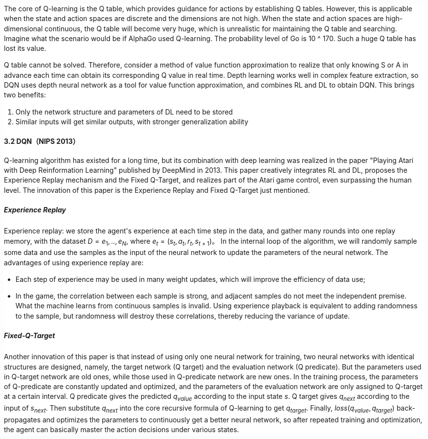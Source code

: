 The core of Q-learning is the Q table, which provides guidance for actions by establishing Q tables. However, this is applicable when the state and action spaces are discrete and the dimensions are not high. When the state and action spaces are high-dimensional continuous, the Q table will become very huge, which is unrealistic for maintaining the Q table and searching. Imagine what the scenario would be if AlphaGo used Q-learning. The probability level of Go is 10 ^ 170. Such a huge Q table has lost its value.

Q table cannot be solved. Therefore, consider a method of value function approximation to realize that only knowing S or A in advance each time can obtain its corresponding Q value in real time. Depth learning works well in complex feature extraction, so DQN uses depth neural network as a tool for value function approximation, and combines RL and DL to obtain DQN.
This brings two benefits:
1. Only the network structure and parameters of DL need to be stored
2. Similar inputs will get similar outputs, with stronger generalization ability

#### 3.2 DQN（NIPS 2013）

Q-learning algorithm has existed for a long time, but its combination with deep learning was realized in the paper "Playing Atari with Deep Reinformation Learning" published by DeepMind in 2013. This paper creatively integrates RL and DL, proposes the Experience Replay mechanism and the Fixed Q-Target, and realizes part of the Atari game control, even surpassing the human level. The innovation of this paper is the Experience Replay and Fixed Q-Target just mentioned.

##### Experience Replay

Experience replay: we store the agent's experience at each time step in the data, and gather many rounds into one replay memory, with the dataset $D=e_ 1,..,e_ N$, where $e_ t=(s_t,a_t,r_t,s_{t+1})$。 In the internal loop of the algorithm, we will randomly sample some data and use the samples as the input of the neural network to update the parameters of the neural network. The advantages of using experience replay are:

- Each step of experience may be used in many weight updates, which will improve the efficiency of data use;

- In the game, the correlation between each sample is strong, and adjacent samples do not meet the independent premise. What the machine learns from continuous samples is invalid. Using experience playback is equivalent to adding randomness to the sample, but randomness will destroy these correlations, thereby reducing the variance of update.

##### Fixed-Q-Target

Another innovation of this paper is that instead of using only one neural network for training, two neural networks with identical structures are designed, namely, the target network (Q target) and the evaluation network (Q predicate). But the parameters used in Q-target network are old ones, while those used in Q-predicate network are new ones. In the training process, the parameters of Q-predicate are constantly updated and optimized, and the parameters of the evaluation network are only assigned to Q-target at a certain interval. Q predicate gives the predicted $q_{value}$ according to the input state $s$. Q target gives $q_{next}$ according to the input of $s_{next}$. Then substitute $q_{next}$ into the core recursive formula of Q-learning to get $q_{target}$. Finally, $loss(q_{value},q_{target})$ back-propagates and optimizes the parameters to continuously get a better neural network, so after repeated training and optimization, the agent can basically master the action decisions under various states.
